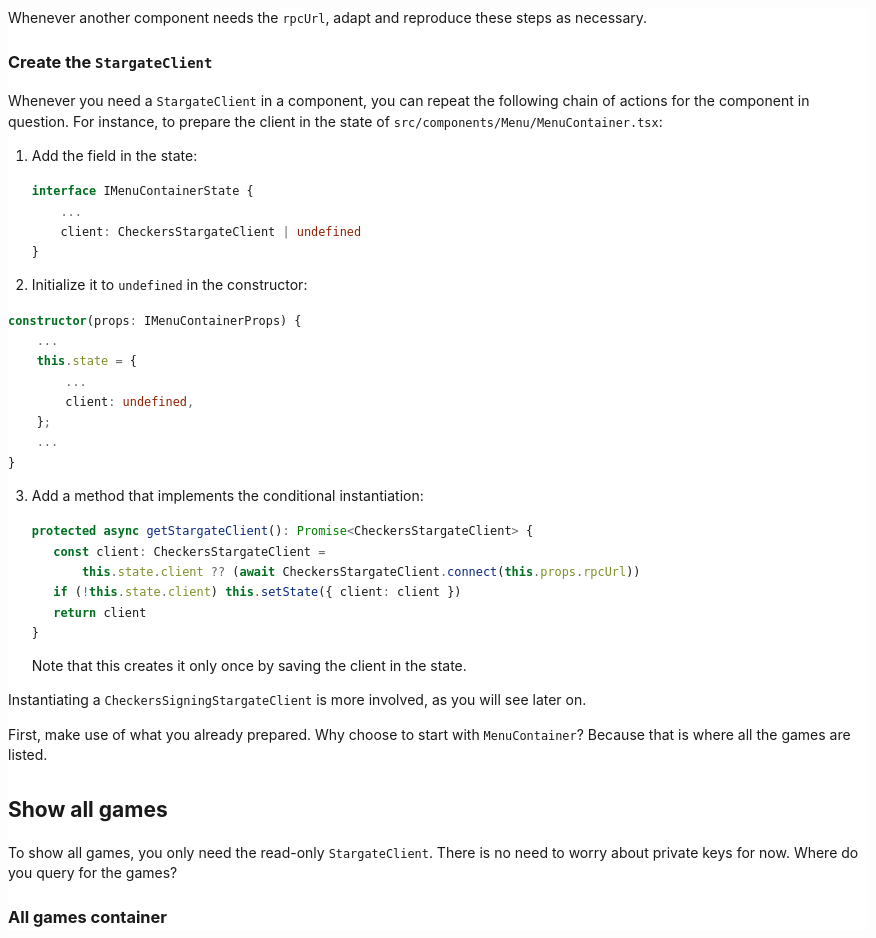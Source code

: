 Whenever another component needs the `rpcUrl`, adapt and reproduce these steps as necessary.

### Create the `StargateClient`

Whenever you need a `StargateClient` in a component, you can repeat the following chain of actions for the component in question. For instance, to prepare the client in the state of `src/components/Menu/MenuContainer.tsx`:

1. Add the field in the state:

    ```typescript [https://github.com/cosmos/academy-checkers-ui/blob/f6a96b7/src/components/Menu/MenuContainer.tsx#L20]
    interface IMenuContainerState {
        ...
        client: CheckersStargateClient | undefined
    }
    ```

2. Initialize it to `undefined` in the constructor:

```typescript [https://github.com/cosmos/academy-checkers-ui/blob/f6a96b7/src/components/Menu/MenuContainer.tsx#L30]
constructor(props: IMenuContainerProps) {
    ...
    this.state = {
        ...
        client: undefined,
    };
    ...
}
```

3. Add a method that implements the conditional instantiation:

    ```typescript [https://github.com/cosmos/academy-checkers-ui/blob/f6a96b7/src/components/Menu/MenuContainer.tsx#L46-L51]
    protected async getStargateClient(): Promise<CheckersStargateClient> {
       const client: CheckersStargateClient =
           this.state.client ?? (await CheckersStargateClient.connect(this.props.rpcUrl))
       if (!this.state.client) this.setState({ client: client })
       return client
   }
    ```

    Note that this creates it only once by saving the client in the state.

Instantiating a `CheckersSigningStargateClient` is more involved, as you will see later on.

First, make use of what you already prepared. Why choose to start with `MenuContainer`? Because that is where all the games are listed.

## Show all games

To show all games, you only need the read-only `StargateClient`. There is no need to worry about private keys for now. Where do you query for the games?

### All games container
